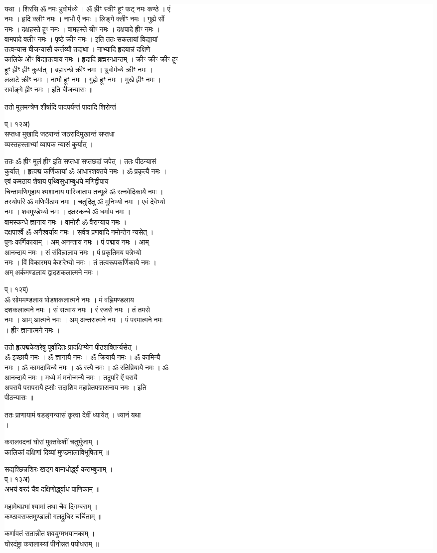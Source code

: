 यथा । शिरसि ॐ नमः भ्रुवोर्मध्ये । ॐ ह्रीꣳ स्त्रीꣳ हूꣳ फट् नमः कण्ठे । एं   
नमः । हृदि क्लीꣳ नमः । नाभौ ऐं नमः । लिङ्गे क्लीꣳ नमः । गुह्ये सौं   
नमः । दक्षहस्ते हूꣳ नमः । वामहस्ते श्रीꣳ नमः । दक्षपादे ह्रीꣳ नमः ।   
वामपादे क्लीꣳ नमः । पृष्ठे क्रीꣳ नमः । इति ततः सकलायां विद्यायां   
तत्वन्यास बीजन्यासौ कर्त्तव्यौ तद्यथा । नाभ्यादि हृदयान्नं दक्षिणे   
कालिके ओंꣳ विद्यातत्वाय नमः । हृदादि ब्रह्मरन्ध्रान्तम् । क्रीꣳ क्रीꣳ क्रीꣳ हूꣳ   
हूꣳ ह्रीꣳ ह्रीꣳ कुर्यात् । ब्रह्मरन्ध्रे क्रीꣳ नमः । भ्रुवोर्मध्ये क्रीꣳ नमः ।   
ललाटे क्रीꣳ नमः । नाभौ हूꣳ नमः । गुह्ये हूꣳ नमः । मुखे ह्रीꣳ नमः ।   
सर्वाङ्गे ह्रीꣳ नमः । इति बीजन्यासः ॥  
  
ततो मूलमन्त्रेण शीर्षादि पादपर्यन्तं पादादि शिरोन्तं  
  
प्। १२अ)   
सप्तधा मुखादि जठरान्तं जठरादिमुखान्तं सप्तधा   
व्यस्तहस्ताभ्यां व्यापक न्यासं कुर्यात् ।   
  
ततः ॐ ह्रीꣳ मूलं ह्रीꣳ इति सप्तधा सप्तछदां जपेत् । ततः पीठन्यासं   
कुर्यात् । हृत्पद्म कर्णिकायां ॐ आधारशक्तये नमः । ॐ प्रकृत्यै नमः ।   
एवं कमठाय शेषाय पृथ्विसुधाम्बुधये मणिद्वीपाय   
चिन्तामणिगृहाय श्मशानाय पारिजाताय तन्मूले ॐ रत्नवेदिकायै नमः ।   
तस्योपरि ॐ मणिपीठाय नमः । चतुर्दिक्षु ॐ मुनिभ्यो नमः । एवं देवेभ्यो   
नमः । शवमुण्डेभ्यो नमः । दक्षस्कन्धे ॐ धर्माय नमः ।   
वामस्कन्धे ज्ञानाय नमः । वामोरौ ॐ वैराग्याय नमः ।   
दक्षपार्श्वे ॐ अनैश्वर्याय नमः । सर्वत्र प्रणवादि नमोन्तेन न्यसेत् ।   
पुनः कर्णिकायाम् । अम् अनन्ताय नमः । पं पद्माय नमः । आम्   
आनन्दाय नमः । सं संविन्नालाय नमः । पं प्रकृतिमय पत्रेभ्यो   
नमः । विं विकारमय केशरेभ्यो नमः । तं तत्वरूपकर्णिकायै नमः ।   
अम् अर्कमण्डलाय द्वादशकलात्मने नमः ।  
  
प्। १२ब्)   
ॐ सोममण्डलाय षोडशकलात्मने नमः । मं वह्निमण्डलाय   
दशकलात्मने नमः । सं सत्वाय नमः । रं रजसे नमः । तं तमसे   
नमः । आम् आत्मने नमः । अम् अन्तरात्मने नमः । पं परमात्मने नमः   
। ह्रीꣳ ज्ञानात्मने नमः ।   
  
ततो हृत्पद्मकेशरेषु पूर्वादितः प्रादक्षिण्येन पीठशक्तिर्न्यसेत् ।  
ॐ इच्छायै नमः । ॐ ज्ञानायै नमः । ॐ क्रियायै नमः । ॐ कामिन्यै   
नमः । ॐ कामदायिन्यै नमः । ॐ रत्यै नमः । ॐ रतिप्रियायै नमः । ॐ   
आनन्दायै नमः । मध्ये मं मनोन्मन्यै नमः । तदुपरि ऐं परायै   
अपरायै परापरायै ह्सौः सदाशिव महाप्रेतपद्मासनाय नमः । इति   
पीठन्यासः ॥  
  
ततः प्राणायामं षडङ्गन्यासं कृत्वा देवीं ध्यायेत् । ध्यानं यथा   
।  
  
करालवदनां घोरां मुक्तकेशीं चतुर्भुजाम् ।  
कालिकां दक्षिणां दिव्यां मुण्डमालाविभूषिताम् ॥  
  
सद्यश्छिन्नशिरः खड्ग वामाधोर्द्ध्व कराम्बुजाम् ।  
प्। १३अ)   
अभयं वरदं चैव दक्षिणोर्द्ध्वाध पाणिकाम् ॥  
  
महामेघप्रभां श्यामां तथा चैव दिगम्बराम् ।  
कण्ठावसक्तमुण्डाली गलद्रुधिर चर्चिताम् ॥  
  
कर्णावतं सतान्नीत शवयुग्मभयानकाम् ।  
घोरदंष्ट्रा करालास्यां पीनोन्नत पयोधराम् ॥  
  